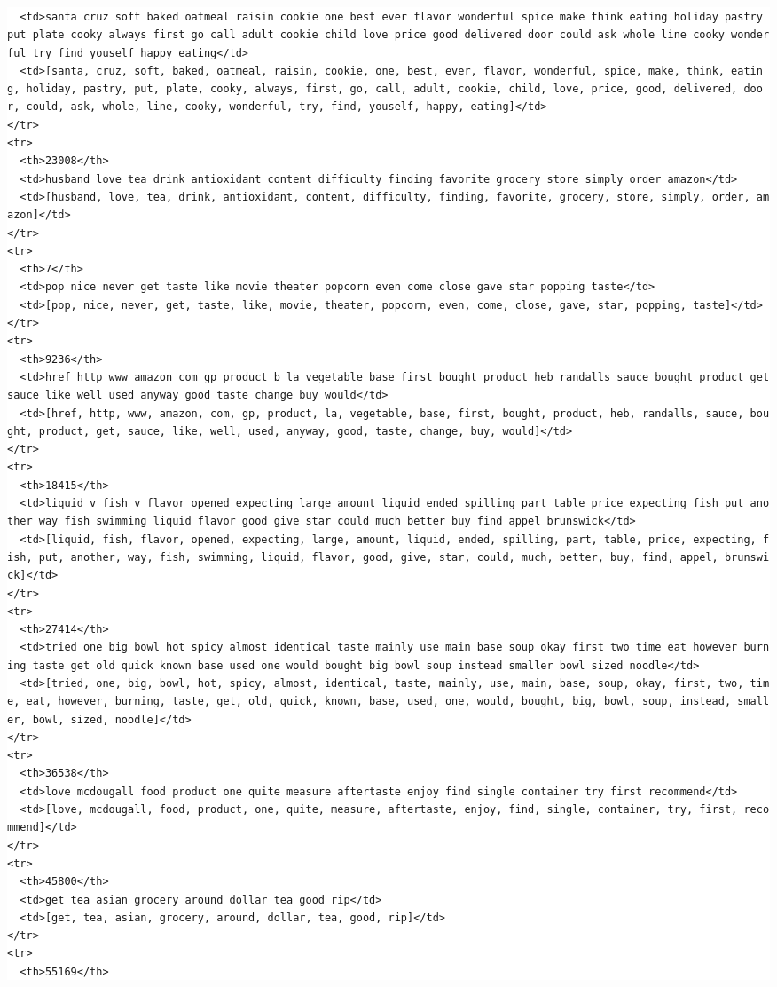       <td>santa cruz soft baked oatmeal raisin cookie one best ever flavor wonderful spice make think eating holiday pastry put plate cooky always first go call adult cookie child love price good delivered door could ask whole line cooky wonderful try find youself happy eating</td>
      <td>[santa, cruz, soft, baked, oatmeal, raisin, cookie, one, best, ever, flavor, wonderful, spice, make, think, eating, holiday, pastry, put, plate, cooky, always, first, go, call, adult, cookie, child, love, price, good, delivered, door, could, ask, whole, line, cooky, wonderful, try, find, youself, happy, eating]</td>
    </tr>
    <tr>
      <th>23008</th>
      <td>husband love tea drink antioxidant content difficulty finding favorite grocery store simply order amazon</td>
      <td>[husband, love, tea, drink, antioxidant, content, difficulty, finding, favorite, grocery, store, simply, order, amazon]</td>
    </tr>
    <tr>
      <th>7</th>
      <td>pop nice never get taste like movie theater popcorn even come close gave star popping taste</td>
      <td>[pop, nice, never, get, taste, like, movie, theater, popcorn, even, come, close, gave, star, popping, taste]</td>
    </tr>
    <tr>
      <th>9236</th>
      <td>href http www amazon com gp product b la vegetable base first bought product heb randalls sauce bought product get sauce like well used anyway good taste change buy would</td>
      <td>[href, http, www, amazon, com, gp, product, la, vegetable, base, first, bought, product, heb, randalls, sauce, bought, product, get, sauce, like, well, used, anyway, good, taste, change, buy, would]</td>
    </tr>
    <tr>
      <th>18415</th>
      <td>liquid v fish v flavor opened expecting large amount liquid ended spilling part table price expecting fish put another way fish swimming liquid flavor good give star could much better buy find appel brunswick</td>
      <td>[liquid, fish, flavor, opened, expecting, large, amount, liquid, ended, spilling, part, table, price, expecting, fish, put, another, way, fish, swimming, liquid, flavor, good, give, star, could, much, better, buy, find, appel, brunswick]</td>
    </tr>
    <tr>
      <th>27414</th>
      <td>tried one big bowl hot spicy almost identical taste mainly use main base soup okay first two time eat however burning taste get old quick known base used one would bought big bowl soup instead smaller bowl sized noodle</td>
      <td>[tried, one, big, bowl, hot, spicy, almost, identical, taste, mainly, use, main, base, soup, okay, first, two, time, eat, however, burning, taste, get, old, quick, known, base, used, one, would, bought, big, bowl, soup, instead, smaller, bowl, sized, noodle]</td>
    </tr>
    <tr>
      <th>36538</th>
      <td>love mcdougall food product one quite measure aftertaste enjoy find single container try first recommend</td>
      <td>[love, mcdougall, food, product, one, quite, measure, aftertaste, enjoy, find, single, container, try, first, recommend]</td>
    </tr>
    <tr>
      <th>45800</th>
      <td>get tea asian grocery around dollar tea good rip</td>
      <td>[get, tea, asian, grocery, around, dollar, tea, good, rip]</td>
    </tr>
    <tr>
      <th>55169</th>